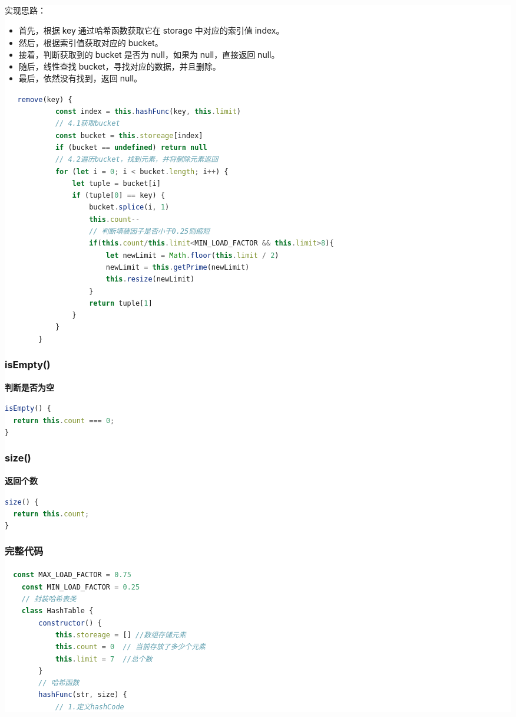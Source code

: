 实现思路：

- 首先，根据 key 通过哈希函数获取它在 storage 中对应的索引值 index。
- 然后，根据索引值获取对应的 bucket。
- 接着，判断获取到的 bucket 是否为 null，如果为 null，直接返回 null。
- 随后，线性查找 bucket，寻找对应的数据，并且删除。
- 最后，依然没有找到，返回 null。

```js
   remove(key) {
            const index = this.hashFunc(key, this.limit)
            // 4.1获取bucket
            const bucket = this.storeage[index]
            if (bucket == undefined) return null
            // 4.2遍历bucket，找到元素，并将删除元素返回
            for (let i = 0; i < bucket.length; i++) {
                let tuple = bucket[i]
                if (tuple[0] == key) {
                    bucket.splice(i, 1)
                    this.count--
                    // 判断填装因子是否小于0.25则缩短
                    if(this.count/this.limit<MIN_LOAD_FACTOR && this.limit>8){
                        let newLimit = Math.floor(this.limit / 2)
                        newLimit = this.getPrime(newLimit)
                        this.resize(newLimit)
                    }   
                    return tuple[1]
                }
            }
        }
```

### isEmpty()

**判断是否为空**

```js
isEmpty() {
  return this.count === 0;
}
```

### size()

**返回个数**

```js
size() {
  return this.count;
}
```

### 完整代码

```js
  const MAX_LOAD_FACTOR = 0.75
    const MIN_LOAD_FACTOR = 0.25
    // 封装哈希表类
    class HashTable {
        constructor() {
            this.storeage = [] //数组存储元素
            this.count = 0  // 当前存放了多少个元素
            this.limit = 7  //总个数
        }
        // 哈希函数
        hashFunc(str, size) {
            // 1.定义hashCode
```